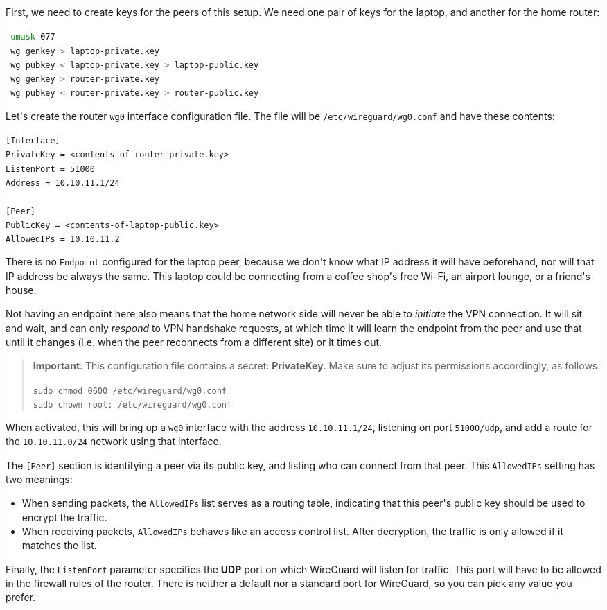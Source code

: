 First, we need to create keys for the peers of this setup. We need one pair of keys for the laptop, and another for the home router:

```bash
 umask 077
 wg genkey > laptop-private.key
 wg pubkey < laptop-private.key > laptop-public.key
 wg genkey > router-private.key
 wg pubkey < router-private.key > router-public.key
```

Let's create the router `wg0` interface configuration file. The file will be `/etc/wireguard/wg0.conf` and have these contents:

```text
[Interface]
PrivateKey = <contents-of-router-private.key>
ListenPort = 51000
Address = 10.10.11.1/24

[Peer]
PublicKey = <contents-of-laptop-public.key>
AllowedIPs = 10.10.11.2
```

There is no `Endpoint` configured for the laptop peer, because we don't know what IP address it will have beforehand, nor will that IP address be always the same. This laptop could be connecting from a coffee shop's free Wi-Fi, an airport lounge, or a friend's house.

Not having an endpoint here also means that the home network side will never be able to *initiate*  the VPN connection. It will sit and wait, and can only *respond* to VPN handshake requests, at which time it will learn the endpoint from the peer and use that until it changes (i.e. when the peer reconnects from a different site) or it times out.

> **Important**:
> This configuration file contains a secret: **PrivateKey**.
> Make sure to adjust its permissions accordingly, as follows:
> ```
> sudo chmod 0600 /etc/wireguard/wg0.conf
> sudo chown root: /etc/wireguard/wg0.conf
> ```

When activated, this will bring up a `wg0` interface with the address `10.10.11.1/24`, listening on port `51000/udp`, and add a route for the `10.10.11.0/24` network using that interface.

The `[Peer]` section is identifying a peer via its public key, and listing who can connect from that peer. This `AllowedIPs` setting has two meanings:

- When sending packets, the `AllowedIPs` list serves as a routing table, indicating that this peer's public key should be used to encrypt the traffic.
- When receiving packets, `AllowedIPs` behaves like an access control list. After decryption, the traffic is only allowed if it matches the list.

Finally, the `ListenPort` parameter specifies the **UDP** port on which WireGuard will listen for traffic. This port will have to be allowed in the firewall rules of the router. There is neither a default nor a standard port for WireGuard, so you can pick any value you prefer.
